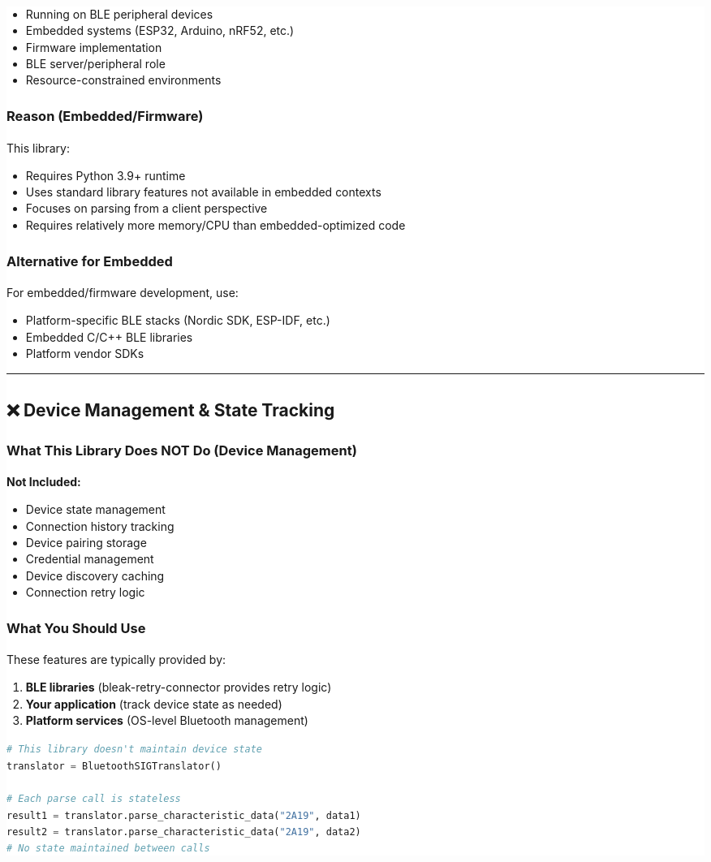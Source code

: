 - Running on BLE peripheral devices
- Embedded systems (ESP32, Arduino, nRF52, etc.)
- Firmware implementation
- BLE server/peripheral role
- Resource-constrained environments

### Reason (Embedded/Firmware)

This library:

- Requires Python 3.9+ runtime
- Uses standard library features not available in embedded contexts
- Focuses on parsing from a client perspective
- Requires relatively more memory/CPU than embedded-optimized code

### Alternative for Embedded

For embedded/firmware development, use:

- Platform-specific BLE stacks (Nordic SDK, ESP-IDF, etc.)
- Embedded C/C++ BLE libraries
- Platform vendor SDKs

______________________________________________________________________

## ❌ Device Management & State Tracking

### What This Library Does NOT Do (Device Management)

**Not Included:**

- Device state management
- Connection history tracking
- Device pairing storage
- Credential management
- Device discovery caching
- Connection retry logic

### What You Should Use

These features are typically provided by:

1. **BLE libraries** (bleak-retry-connector provides retry logic)
1. **Your application** (track device state as needed)
1. **Platform services** (OS-level Bluetooth management)

```python
# This library doesn't maintain device state
translator = BluetoothSIGTranslator()

# Each parse call is stateless
result1 = translator.parse_characteristic_data("2A19", data1)
result2 = translator.parse_characteristic_data("2A19", data2)
# No state maintained between calls
```
